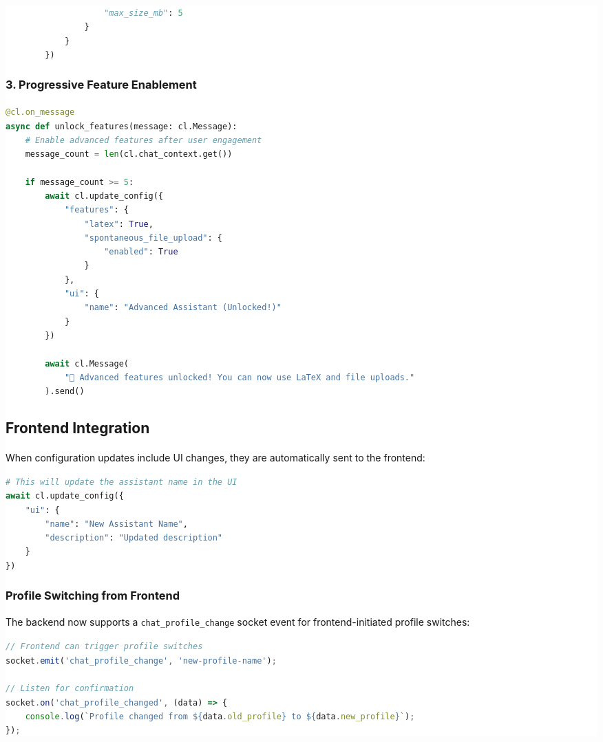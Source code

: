 ```python
                    "max_size_mb": 5
                }
            }
        })
```

### 3. Progressive Feature Enablement

```python
@cl.on_message
async def unlock_features(message: cl.Message):
    # Enable advanced features after user engagement
    message_count = len(cl.chat_context.get())
    
    if message_count >= 5:
        await cl.update_config({
            "features": {
                "latex": True,
                "spontaneous_file_upload": {
                    "enabled": True
                }
            },
            "ui": {
                "name": "Advanced Assistant (Unlocked!)"
            }
        })
        
        await cl.Message(
            "🎉 Advanced features unlocked! You can now use LaTeX and file uploads."
        ).send()
```

## Frontend Integration

When configuration updates include UI changes, they are automatically sent to the frontend:

```python
# This will update the assistant name in the UI
await cl.update_config({
    "ui": {
        "name": "New Assistant Name",
        "description": "Updated description"
    }
})
```

### Profile Switching from Frontend

The backend now supports a `chat_profile_change` socket event for frontend-initiated profile switches:

```javascript
// Frontend can trigger profile switches
socket.emit('chat_profile_change', 'new-profile-name');

// Listen for confirmation
socket.on('chat_profile_changed', (data) => {
    console.log(`Profile changed from ${data.old_profile} to ${data.new_profile}`);
});
```
